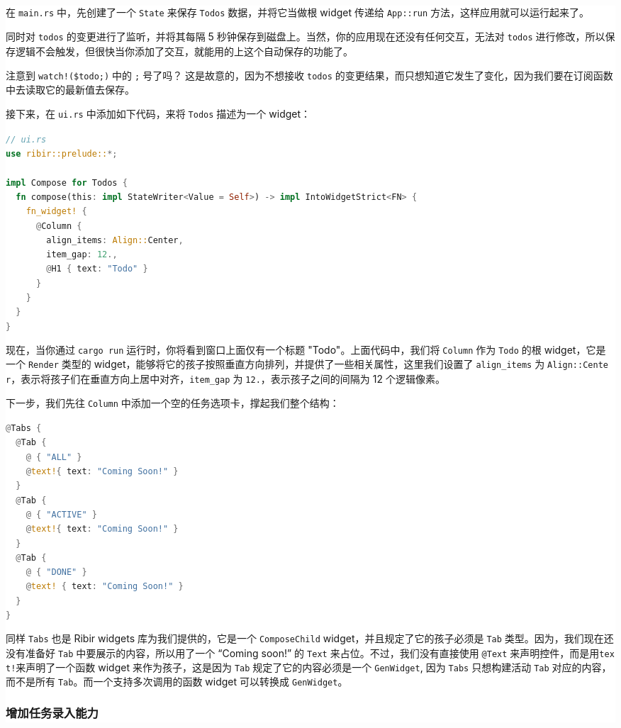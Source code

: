 在 `main.rs` 中，先创建了一个 `State` 来保存 `Todos` 数据，并将它当做根 widget 传递给 `App::run` 方法，这样应用就可以运行起来了。

同时对 `todos` 的变更进行了监听，并将其每隔 5 秒钟保存到磁盘上。当然，你的应用现在还没有任何交互，无法对 `todos` 进行修改，所以保存逻辑不会触发，但很快当你添加了交互，就能用的上这个自动保存的功能了。

注意到 `watch!($todo;)` 中的 `;` 号了吗？ 这是故意的，因为不想接收 `todos` 的变更结果，而只想知道它发生了变化，因为我们要在订阅函数中去读取它的最新值去保存。

接下来，在 `ui.rs` 中添加如下代码，来将 `Todos` 描述为一个 widget：

```rust ignore
// ui.rs
use ribir::prelude::*;

impl Compose for Todos {
  fn compose(this: impl StateWriter<Value = Self>) -> impl IntoWidgetStrict<FN> {
    fn_widget! {
      @Column {
        align_items: Align::Center,
        item_gap: 12.,
        @H1 { text: "Todo" }
      }
    }
  }
}
```

现在，当你通过 `cargo run` 运行时，你将看到窗口上面仅有一个标题 "Todo"。上面代码中，我们将 `Column` 作为 `Todo` 的根 widget，它是一个 `Render` 类型的 widget，能够将它的孩子按照垂直方向排列，并提供了一些相关属性，这里我们设置了 `align_items` 为 `Align::Center`，表示将孩子们在垂直方向上居中对齐，`item_gap` 为 `12.`，表示孩子之间的间隔为 12 个逻辑像素。

下一步，我们先往 `Column` 中添加一个空的任务选项卡，撑起我们整个结构：

```rust ignore
@Tabs {
  @Tab {
    @ { "ALL" }
    @text!{ text: "Coming Soon!" }
  }
  @Tab {
    @ { "ACTIVE" }
    @text!{ text: "Coming Soon!" }
  }
  @Tab {
    @ { "DONE" }
    @text! { text: "Coming Soon!" }
  }
}
```

同样 `Tabs` 也是 Ribir widgets 库为我们提供的，它是一个 `ComposeChild` widget，并且规定了它的孩子必须是 `Tab` 类型。因为，我们现在还没有准备好 `Tab` 中要展示的内容，所以用了一个 “Coming soon!” 的 `Text` 来占位。不过，我们没有直接使用 `@Text` 来声明控件，而是用`text!`来声明了一个函数 widget 来作为孩子，这是因为 `Tab` 规定了它的内容必须是一个 `GenWidget`, 因为 `Tabs` 只想构建活动 `Tab` 对应的内容，而不是所有 `Tab`。而一个支持多次调用的函数 widget 可以转换成 `GenWidget`。

### 增加任务录入能力
